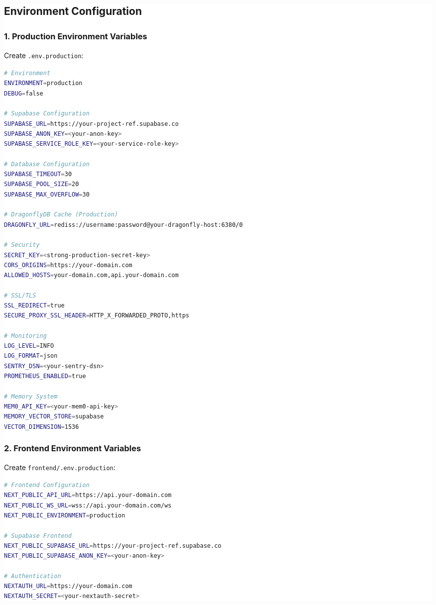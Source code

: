## Environment Configuration

### 1. Production Environment Variables

Create `.env.production`:

```bash
# Environment
ENVIRONMENT=production
DEBUG=false

# Supabase Configuration
SUPABASE_URL=https://your-project-ref.supabase.co
SUPABASE_ANON_KEY=<your-anon-key>
SUPABASE_SERVICE_ROLE_KEY=<your-service-role-key>

# Database Configuration
SUPABASE_TIMEOUT=30
SUPABASE_POOL_SIZE=20
SUPABASE_MAX_OVERFLOW=30

# DragonflyDB Cache (Production)
DRAGONFLY_URL=rediss://username:password@your-dragonfly-host:6380/0

# Security
SECRET_KEY=<strong-production-secret-key>
CORS_ORIGINS=https://your-domain.com
ALLOWED_HOSTS=your-domain.com,api.your-domain.com

# SSL/TLS
SSL_REDIRECT=true
SECURE_PROXY_SSL_HEADER=HTTP_X_FORWARDED_PROTO,https

# Monitoring
LOG_LEVEL=INFO
LOG_FORMAT=json
SENTRY_DSN=<your-sentry-dsn>
PROMETHEUS_ENABLED=true

# Memory System
MEM0_API_KEY=<your-mem0-api-key>
MEMORY_VECTOR_STORE=supabase
VECTOR_DIMENSION=1536
```

### 2. Frontend Environment Variables

Create `frontend/.env.production`:

```bash
# Frontend Configuration
NEXT_PUBLIC_API_URL=https://api.your-domain.com
NEXT_PUBLIC_WS_URL=wss://api.your-domain.com/ws
NEXT_PUBLIC_ENVIRONMENT=production

# Supabase Frontend
NEXT_PUBLIC_SUPABASE_URL=https://your-project-ref.supabase.co
NEXT_PUBLIC_SUPABASE_ANON_KEY=<your-anon-key>

# Authentication
NEXTAUTH_URL=https://your-domain.com
NEXTAUTH_SECRET=<your-nextauth-secret>
```
